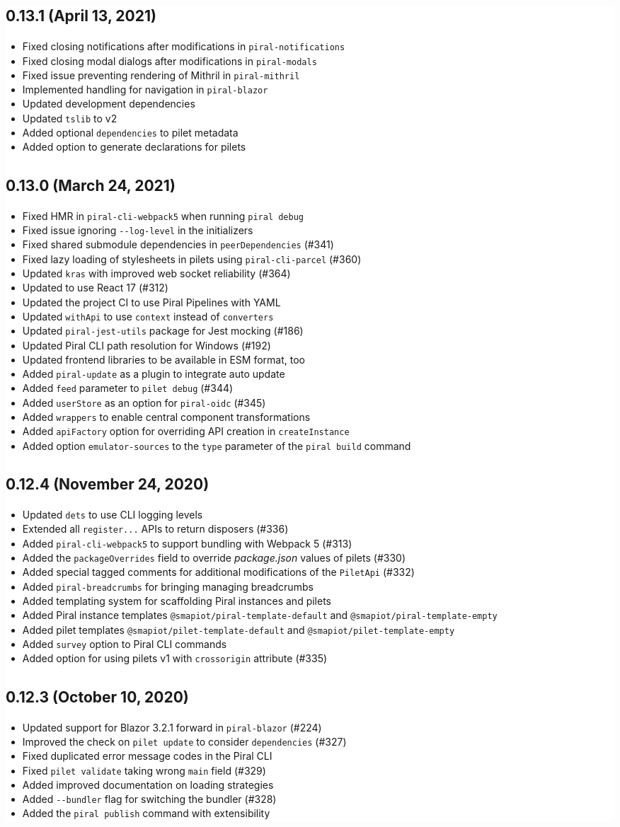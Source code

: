 ## 0.13.1 (April 13, 2021)

- Fixed closing notifications after modifications in `piral-notifications`
- Fixed closing modal dialogs after modifications in `piral-modals`
- Fixed issue preventing rendering of Mithril in `piral-mithril`
- Implemented handling for navigation in `piral-blazor`
- Updated development dependencies
- Updated `tslib` to v2
- Added optional `dependencies` to pilet metadata
- Added option to generate declarations for pilets

## 0.13.0 (March 24, 2021)

- Fixed HMR in `piral-cli-webpack5` when running `piral debug`
- Fixed issue ignoring `--log-level` in the initializers
- Fixed shared submodule dependencies in `peerDependencies` (#341)
- Fixed lazy loading of stylesheets in pilets using `piral-cli-parcel` (#360)
- Updated `kras` with improved web socket reliability (#364)
- Updated to use React 17 (#312)
- Updated the project CI to use Piral Pipelines with YAML
- Updated `withApi` to use `context` instead of `converters`
- Updated `piral-jest-utils` package for Jest mocking (#186)
- Updated Piral CLI path resolution for Windows (#192)
- Updated frontend libraries to be available in ESM format, too
- Added `piral-update` as a plugin to integrate auto update
- Added `feed` parameter to `pilet debug` (#344)
- Added `userStore` as an option for `piral-oidc` (#345)
- Added `wrappers` to enable central component transformations
- Added `apiFactory` option for overriding API creation in `createInstance`
- Added option `emulator-sources` to the `type` parameter of the `piral build` command

## 0.12.4 (November 24, 2020)

- Updated `dets` to use CLI logging levels
- Extended all `register...` APIs to return disposers (#336)
- Added `piral-cli-webpack5` to support bundling with Webpack 5 (#313)
- Added the `packageOverrides` field to override *package.json* values of pilets (#330)
- Added special tagged comments for additional modifications of the `PiletApi` (#332)
- Added `piral-breadcrumbs` for bringing managing breadcrumbs
- Added templating system for scaffolding Piral instances and pilets
- Added Piral instance templates `@smapiot/piral-template-default` and `@smapiot/piral-template-empty`
- Added pilet templates `@smapiot/pilet-template-default` and `@smapiot/pilet-template-empty`
- Added `survey` option to Piral CLI commands
- Added option for using pilets v1 with `crossorigin` attribute (#335)

## 0.12.3 (October 10, 2020)

- Updated support for Blazor 3.2.1 forward in `piral-blazor` (#224)
- Improved the check on `pilet update` to consider `dependencies` (#327)
- Fixed duplicated error message codes in the Piral CLI
- Fixed `pilet validate` taking wrong `main` field (#329)
- Added improved documentation on loading strategies
- Added `--bundler` flag for switching the bundler (#328)
- Added the `piral publish` command with extensibility
